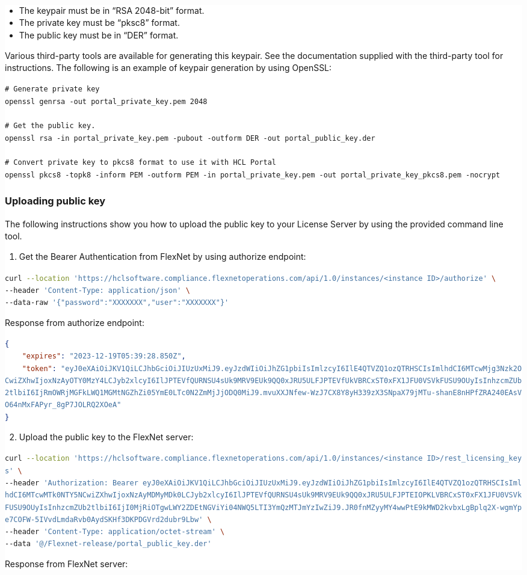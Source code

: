 - The keypair must be in “RSA 2048-bit” format. 
- The private key must be “pksc8” format. 
- The public key must be in “DER” format.

Various third-party tools are available for generating this keypair. See the documentation supplied with the third-party tool for instructions.
The following is an example of keypair generation by using OpenSSL:

```
# Generate private key 
openssl genrsa -out portal_private_key.pem 2048

# Get the public key. 
openssl rsa -in portal_private_key.pem -pubout -outform DER -out portal_public_key.der

# Convert private key to pkcs8 format to use it with HCL Portal
openssl pkcs8 -topk8 -inform PEM -outform PEM -in portal_private_key.pem -out portal_private_key_pkcs8.pem -nocrypt

```
### Uploading public key

The following instructions show you how to upload the public key to your License Server by using the provided command line tool. 

1. Get the Bearer Authentication from FlexNet by using authorize endpoint:

```sh
curl --location 'https://hclsoftware.compliance.flexnetoperations.com/api/1.0/instances/<instance ID>/authorize' \
--header 'Content-Type: application/json' \
--data-raw '{"password":"XXXXXXX","user":"XXXXXXX"}'

```
Response from authorize endpoint:

```JSON
{
    "expires": "2023-12-19T05:39:28.850Z",
    "token": "eyJ0eXAiOiJKV1QiLCJhbGciOiJIUzUxMiJ9.eyJzdWIiOiJhZG1pbiIsImlzcyI6IlE4QTVZQ1ozQTRHSCIsImlhdCI6MTcwMjg3Nzk2OCwiZXhwIjoxNzAyOTY0MzY4LCJyb2xlcyI6IlJPTEVfQURNSU4sUk9MRV9EUk9QQ0xJRU5ULFJPTEVfUkVBRCxST0xFX1JFU0VSVkFUSU9OUyIsInhzcmZUb2tlbiI6IjRmOWRjMGFkLWQ1MGMtNGZhZi05YmE0LTc0N2ZmMjJjODQ0MiJ9.mvuXXJNfew-WzJ7CX8Y8yH339zX3SNpaX79jMTu-shanE8nHPfZRA240EAsVO64nMxFAPyr_8gP7JOLRQ2XOeA"
}
```

2. Upload the public key to the FlexNet server:

```sh
curl --location 'https://hclsoftware.compliance.flexnetoperations.com/api/1.0/instances/<instance ID>/rest_licensing_keys' \
--header 'Authorization: Bearer eyJ0eXAiOiJKV1QiLCJhbGciOiJIUzUxMiJ9.eyJzdWIiOiJhZG1pbiIsImlzcyI6IlE4QTVZQ1ozQTRHSCIsImlhdCI6MTcwMTk0NTY5NCwiZXhwIjoxNzAyMDMyMDk0LCJyb2xlcyI6IlJPTEVfQURNSU4sUk9MRV9EUk9QQ0xJRU5ULFJPTEIOPKLVBRCxST0xFX1JFU0VSVkFUSU9OUyIsInhzcmZUb2tlbiI6IjI0MjRiOTgwLWY2ZDEtNGViYi04NWQ5LTI3YmQzMTJmYzIwZiJ9.JR0fnMZyyMY4wwPtE9kMWD2kvbxLgBplq2X-wgmYpe7COFW-5IVvdLmdaRvb0AydSKHf3DKPDGVrd2dubr9Lbw' \
--header 'Content-Type: application/octet-stream' \
--data '@/Flexnet-release/portal_public_key.der'
```
Response from FlexNet server:
